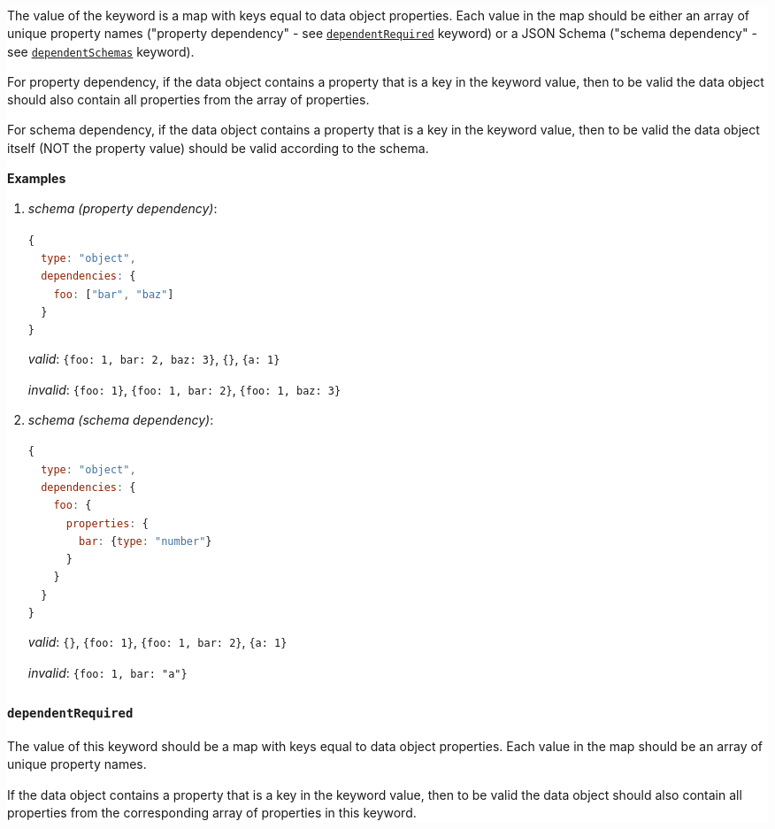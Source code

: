 The value of the keyword is a map with keys equal to data object properties. Each value in the map should be either an array of unique property names ("property dependency" - see [`dependentRequired`](#`dependentrequired`) keyword) or a JSON Schema ("schema dependency" - see [`dependentSchemas`](#`dependentschemas`) keyword).

For property dependency, if the data object contains a property that is a key in the keyword value, then to be valid the data object should also contain all properties from the array of properties.

For schema dependency, if the data object contains a property that is a key in the keyword value, then to be valid the data object itself (NOT the property value) should be valid according to the schema.

**Examples**

1.  _schema (property dependency)_:

    ```javascript
    {
      type: "object",
      dependencies: {
        foo: ["bar", "baz"]
      }
    }
    ```

    _valid_: `{foo: 1, bar: 2, baz: 3}`, `{}`, `{a: 1}`

    _invalid_: `{foo: 1}`, `{foo: 1, bar: 2}`, `{foo: 1, baz: 3}`

2.  _schema (schema dependency)_:

    ```javascript
    {
      type: "object",
      dependencies: {
        foo: {
          properties: {
            bar: {type: "number"}
          }
        }
      }
    }
    ```

    _valid_: `{}`, `{foo: 1}`, `{foo: 1, bar: 2}`, `{a: 1}`

    _invalid_: `{foo: 1, bar: "a"}`

### `dependentRequired`

The value of this keyword should be a map with keys equal to data object properties. Each value in the map should be an array of unique property names.

If the data object contains a property that is a key in the keyword value, then to be valid the data object should also contain all properties from the corresponding array of properties in this keyword.
